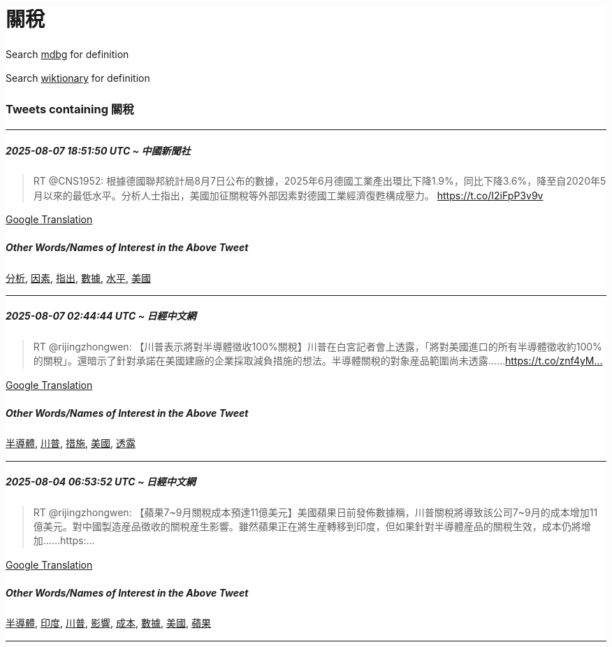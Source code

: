 # 關稅

Search [mdbg](https://www.mdbg.net/chinese/dictionary?page=worddict&wdrst=0&wdqb=關稅) for definition

Search [wiktionary](https://en.wiktionary.org/wiki/關稅) for definition

### Tweets containing 關稅

___
##### 2025-08-07 18:51:50 UTC ~ 中國新聞社
> RT @CNS1952: 根據德國聯邦統計局8月7日公布的數據，2025年6月德國工業產出環比下降1.9%，同比下降3.6%，降至自2020年5月以來的最低水平。分析人士指出，美國加征關稅等外部因素對德國工業經濟復甦構成壓力。 https://t.co/I2iFpP3v9v

[Google Translation](https://translate.google.com/?hi=en&tab=TT&sl=zh-CN&tl=en&op=translate&text=RT+%40CNS1952%3A+%E6%A0%B9%E6%93%9A%E5%BE%B7%E5%9C%8B%E8%81%AF%E9%82%A6%E7%B5%B1%E8%A8%88%E5%B1%808%E6%9C%887%E6%97%A5%E5%85%AC%E5%B8%83%E7%9A%84%E6%95%B8%E6%93%9A%EF%BC%8C2025%E5%B9%B46%E6%9C%88%E5%BE%B7%E5%9C%8B%E5%B7%A5%E6%A5%AD%E7%94%A2%E5%87%BA%E7%92%B0%E6%AF%94%E4%B8%8B%E9%99%8D1.9%25%EF%BC%8C%E5%90%8C%E6%AF%94%E4%B8%8B%E9%99%8D3.6%25%EF%BC%8C%E9%99%8D%E8%87%B3%E8%87%AA2020%E5%B9%B45%E6%9C%88%E4%BB%A5%E4%BE%86%E7%9A%84%E6%9C%80%E4%BD%8E%E6%B0%B4%E5%B9%B3%E3%80%82%E5%88%86%E6%9E%90%E4%BA%BA%E5%A3%AB%E6%8C%87%E5%87%BA%EF%BC%8C%E7%BE%8E%E5%9C%8B%E5%8A%A0%E5%BE%81%E9%97%9C%E7%A8%85%E7%AD%89%E5%A4%96%E9%83%A8%E5%9B%A0%E7%B4%A0%E5%B0%8D%E5%BE%B7%E5%9C%8B%E5%B7%A5%E6%A5%AD%E7%B6%93%E6%BF%9F%E5%BE%A9%E7%94%A6%E6%A7%8B%E6%88%90%E5%A3%93%E5%8A%9B%E3%80%82+https%3A%2F%2Ft.co%2FI2iFpP3v9v)
##### Other Words/Names of Interest in the Above Tweet
[分析](分析.md), [因素](因素.md), [指出](指出.md), [數據](數據.md), [水平](水平.md), [美國](美國.md)
___
##### 2025-08-07 02:44:44 UTC ~ 日經中文網
> RT @rijingzhongwen: 【川普表示將對半導體徵收100%關稅】川普在白宮記者會上透露，「將對美國進口的所有半導體徵收約100%的關稅」。還暗示了針對承諾在美國建廠的企業採取減負措施的想法。半導體關稅的對象産品範圍尚未透露……https://t.co/znf4yM…

[Google Translation](https://translate.google.com/?hi=en&tab=TT&sl=zh-CN&tl=en&op=translate&text=RT+%40rijingzhongwen%3A+%E3%80%90%E5%B7%9D%E6%99%AE%E8%A1%A8%E7%A4%BA%E5%B0%87%E5%B0%8D%E5%8D%8A%E5%B0%8E%E9%AB%94%E5%BE%B5%E6%94%B6100%25%E9%97%9C%E7%A8%85%E3%80%91%E5%B7%9D%E6%99%AE%E5%9C%A8%E7%99%BD%E5%AE%AE%E8%A8%98%E8%80%85%E6%9C%83%E4%B8%8A%E9%80%8F%E9%9C%B2%EF%BC%8C%E3%80%8C%E5%B0%87%E5%B0%8D%E7%BE%8E%E5%9C%8B%E9%80%B2%E5%8F%A3%E7%9A%84%E6%89%80%E6%9C%89%E5%8D%8A%E5%B0%8E%E9%AB%94%E5%BE%B5%E6%94%B6%E7%B4%84100%25%E7%9A%84%E9%97%9C%E7%A8%85%E3%80%8D%E3%80%82%E9%82%84%E6%9A%97%E7%A4%BA%E4%BA%86%E9%87%9D%E5%B0%8D%E6%89%BF%E8%AB%BE%E5%9C%A8%E7%BE%8E%E5%9C%8B%E5%BB%BA%E5%BB%A0%E7%9A%84%E4%BC%81%E6%A5%AD%E6%8E%A1%E5%8F%96%E6%B8%9B%E8%B2%A0%E6%8E%AA%E6%96%BD%E7%9A%84%E6%83%B3%E6%B3%95%E3%80%82%E5%8D%8A%E5%B0%8E%E9%AB%94%E9%97%9C%E7%A8%85%E7%9A%84%E5%B0%8D%E8%B1%A1%E7%94%A3%E5%93%81%E7%AF%84%E5%9C%8D%E5%B0%9A%E6%9C%AA%E9%80%8F%E9%9C%B2%E2%80%A6%E2%80%A6https%3A%2F%2Ft.co%2Fznf4yM%E2%80%A6)
##### Other Words/Names of Interest in the Above Tweet
[半導體](半導體.md), [川普](川普.md), [措施](措施.md), [美國](美國.md), [透露](透露.md)
___
##### 2025-08-04 06:53:52 UTC ~ 日經中文網
> RT @rijingzhongwen: 【蘋果7~9月關稅成本預達11億美元】美國蘋果日前發佈數據稱，川普關稅將導致該公司7~9月的成本增加11億美元。對中國製造産品徵收的關稅産生影響。雖然蘋果正在將生産轉移到印度，但如果針對半導體産品的關稅生效，成本仍將增加……https:…

[Google Translation](https://translate.google.com/?hi=en&tab=TT&sl=zh-CN&tl=en&op=translate&text=RT+%40rijingzhongwen%3A+%E3%80%90%E8%98%8B%E6%9E%9C7~9%E6%9C%88%E9%97%9C%E7%A8%85%E6%88%90%E6%9C%AC%E9%A0%90%E9%81%9411%E5%84%84%E7%BE%8E%E5%85%83%E3%80%91%E7%BE%8E%E5%9C%8B%E8%98%8B%E6%9E%9C%E6%97%A5%E5%89%8D%E7%99%BC%E4%BD%88%E6%95%B8%E6%93%9A%E7%A8%B1%EF%BC%8C%E5%B7%9D%E6%99%AE%E9%97%9C%E7%A8%85%E5%B0%87%E5%B0%8E%E8%87%B4%E8%A9%B2%E5%85%AC%E5%8F%B87~9%E6%9C%88%E7%9A%84%E6%88%90%E6%9C%AC%E5%A2%9E%E5%8A%A011%E5%84%84%E7%BE%8E%E5%85%83%E3%80%82%E5%B0%8D%E4%B8%AD%E5%9C%8B%E8%A3%BD%E9%80%A0%E7%94%A3%E5%93%81%E5%BE%B5%E6%94%B6%E7%9A%84%E9%97%9C%E7%A8%85%E7%94%A3%E7%94%9F%E5%BD%B1%E9%9F%BF%E3%80%82%E9%9B%96%E7%84%B6%E8%98%8B%E6%9E%9C%E6%AD%A3%E5%9C%A8%E5%B0%87%E7%94%9F%E7%94%A3%E8%BD%89%E7%A7%BB%E5%88%B0%E5%8D%B0%E5%BA%A6%EF%BC%8C%E4%BD%86%E5%A6%82%E6%9E%9C%E9%87%9D%E5%B0%8D%E5%8D%8A%E5%B0%8E%E9%AB%94%E7%94%A3%E5%93%81%E7%9A%84%E9%97%9C%E7%A8%85%E7%94%9F%E6%95%88%EF%BC%8C%E6%88%90%E6%9C%AC%E4%BB%8D%E5%B0%87%E5%A2%9E%E5%8A%A0%E2%80%A6%E2%80%A6https%3A%E2%80%A6)
##### Other Words/Names of Interest in the Above Tweet
[半導體](半導體.md), [印度](印度.md), [川普](川普.md), [影響](影響.md), [成本](成本.md), [數據](數據.md), [美國](美國.md), [蘋果](蘋果.md)
___